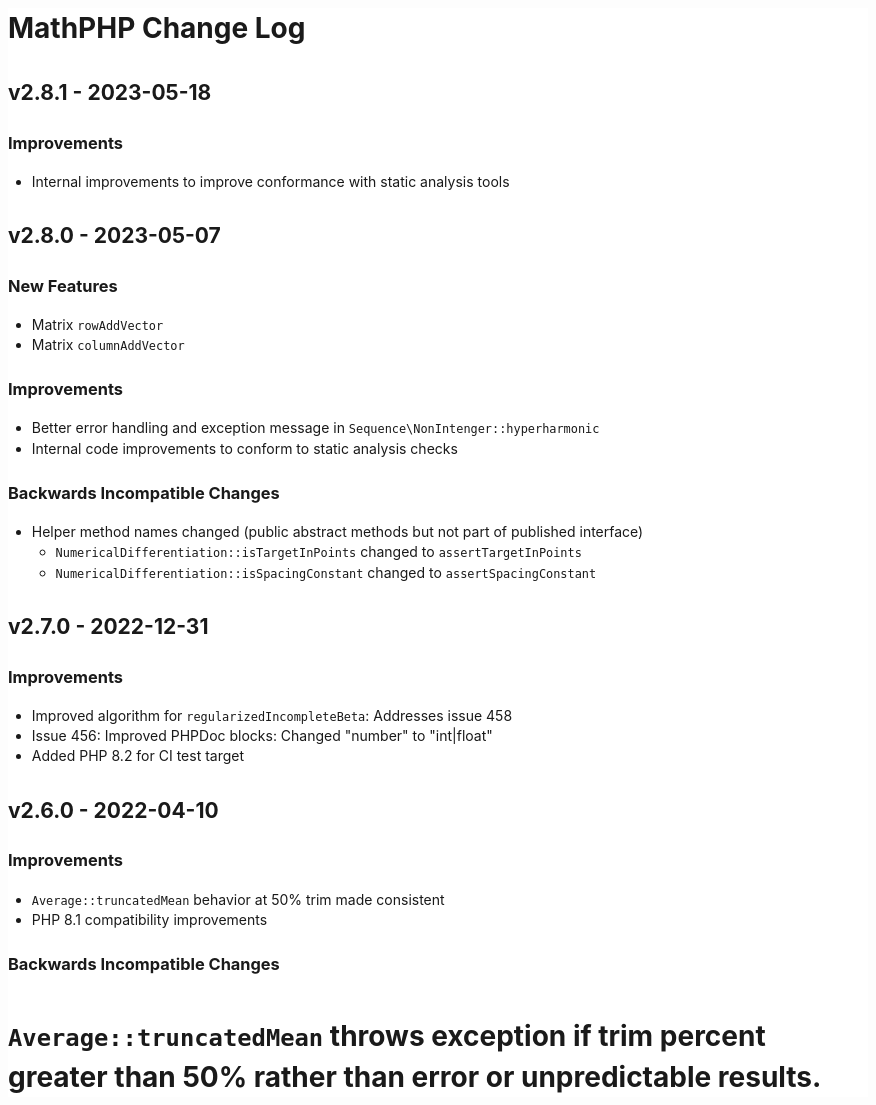 # MathPHP Change Log

## v2.8.1 - 2023-05-18

### Improvements

* Internal improvements to improve conformance with static analysis tools

## v2.8.0 - 2023-05-07

### New Features

* Matrix `rowAddVector`
* Matrix `columnAddVector`

### Improvements

* Better error handling and exception message in `Sequence\NonIntenger::hyperharmonic`
* Internal code improvements to conform to static analysis checks

### Backwards Incompatible Changes

* Helper method names changed (public abstract methods but not part of published interface)
    * `NumericalDifferentiation::isTargetInPoints` changed to `assertTargetInPoints`
    * `NumericalDifferentiation::isSpacingConstant` changed to `assertSpacingConstant`

## v2.7.0 - 2022-12-31

### Improvements

* Improved algorithm for `regularizedIncompleteBeta`: Addresses issue 458
* Issue 456: Improved PHPDoc blocks: Changed "number" to "int|float"
* Added PHP 8.2 for CI test target

## v2.6.0 - 2022-04-10

### Improvements

* `Average::truncatedMean` behavior at 50% trim made consistent
* PHP 8.1 compatibility improvements

### Backwards Incompatible Changes

# `Average::truncatedMean` throws exception if trim percent greater than 50% rather than error or unpredictable results.
